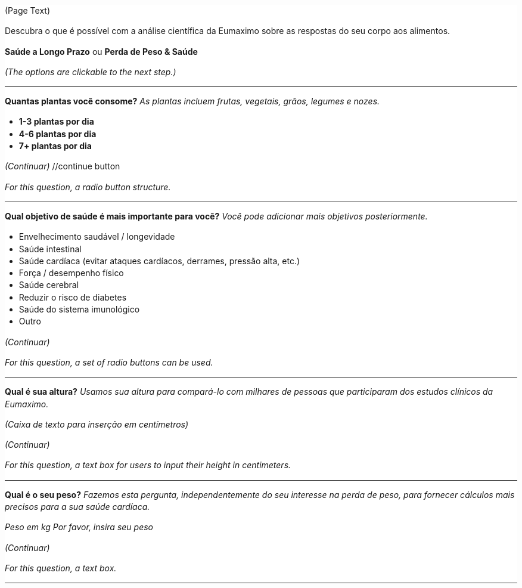 (Page Text)

Descubra o que é possível com a análise científica da Eumaximo sobre as respostas do seu corpo aos alimentos.

**Saúde a Longo Prazo** ou **Perda de Peso & Saúde**

_(The options are clickable to the next step.)_

* * *

**Quantas plantas você consome?** _As plantas incluem frutas, vegetais, grãos, legumes e nozes._

* **1-3 plantas por dia**
* **4-6 plantas por dia**
* **7+ plantas por dia**

_(Continuar)_ //continue button 

_For this question, a radio button structure._

* * *

**Qual objetivo de saúde é mais importante para você?** _Você pode adicionar mais objetivos posteriormente._

* Envelhecimento saudável / longevidade
* Saúde intestinal
* Saúde cardíaca (evitar ataques cardíacos, derrames, pressão alta, etc.)
* Força / desempenho físico
* Saúde cerebral
* Reduzir o risco de diabetes
* Saúde do sistema imunológico
* Outro

_(Continuar)_

_For this question, a set of radio buttons can be used._

* * *

**Qual é sua altura?** _Usamos sua altura para compará-lo com milhares de pessoas que participaram dos estudos clínicos da Eumaximo._

_(Caixa de texto para inserção em centímetros)_

_(Continuar)_

_For this question, a text box for users to input their height in centimeters._

* * *

**Qual é o seu peso?** _Fazemos esta pergunta, independentemente do seu interesse na perda de peso, para fornecer cálculos mais precisos para a sua saúde cardíaca._

_Peso em kg_ _Por favor, insira seu peso_

_(Continuar)_

_For this question, a text box._

* * *
